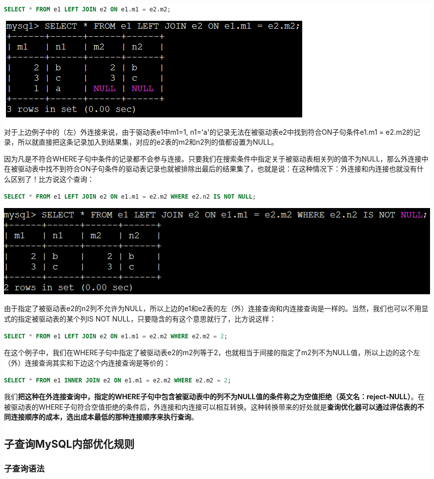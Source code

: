 ```sql
SELECT * FROM e1 LEFT JOIN e2 ON e1.m1 = e2.m2;
```

​    ![img](./12%E3%80%81Mysql%E5%86%85%E6%A0%B8%E6%9F%A5%E8%AF%A2%E4%BC%98%E5%8C%96%E8%A7%84%E5%88%99%E8%AF%A6%E8%A7%A3.assets/20211229231500.png)

对于上边例子中的（左）外连接来说，由于驱动表e1中m1=1, n1='a'的记录无法在被驱动表e2中找到符合ON子句条件e1.m1 = e2.m2的记录，所以就直接把这条记录加入到结果集，对应的e2表的m2和n2列的值都设置为NULL。

因为凡是不符合WHERE子句中条件的记录都不会参与连接。只要我们在搜索条件中指定关于被驱动表相关列的值不为NULL，那么外连接中在被驱动表中找不到符合ON子句条件的驱动表记录也就被排除出最后的结果集了，也就是说：在这种情况下：外连接和内连接也就没有什么区别了！比方说这个查询：

```sql
SELECT * FROM e1 LEFT JOIN e2 ON e1.m1 = e2.m2 WHERE e2.n2 IS NOT NULL;    
```

![img](./12%E3%80%81Mysql%E5%86%85%E6%A0%B8%E6%9F%A5%E8%AF%A2%E4%BC%98%E5%8C%96%E8%A7%84%E5%88%99%E8%AF%A6%E8%A7%A3.assets/20211229231516.png)

由于指定了被驱动表e2的n2列不允许为NULL，所以上边的e1和e2表的左（外）连接查询和内连接查询是一样的。当然，我们也可以不用显式的指定被驱动表的某个列IS NOT NULL，只要隐含的有这个意思就行了，比方说这样：

```sql
SELECT * FROM e1 LEFT JOIN e2 ON e1.m1 = e2.m2 WHERE e2.m2 = 2;
```

在这个例子中，我们在WHERE子句中指定了被驱动表e2的m2列等于2，也就相当于间接的指定了m2列不为NULL值，所以上边的这个左（外）连接查询其实和下边这个内连接查询是等价的：

```sql
SELECT * FROM e1 INNER JOIN e2 ON e1.m1 = e2.m2 WHERE e2.m2 = 2;
```

我们**把这种在外连接查询中，指定的WHERE子句中包含被驱动表中的列不为NULL值的条件称之为空值拒绝（英文名：reject-NULL）**。在被驱动表的WHERE子句符合空值拒绝的条件后，外连接和内连接可以相互转换。这种转换带来的好处就是**查询优化器可以通过评估表的不同连接顺序的成本，选出成本最低的那种连接顺序来执行查询**。

## **子查询MySQL内部优化规则**

### **子查询语法**

